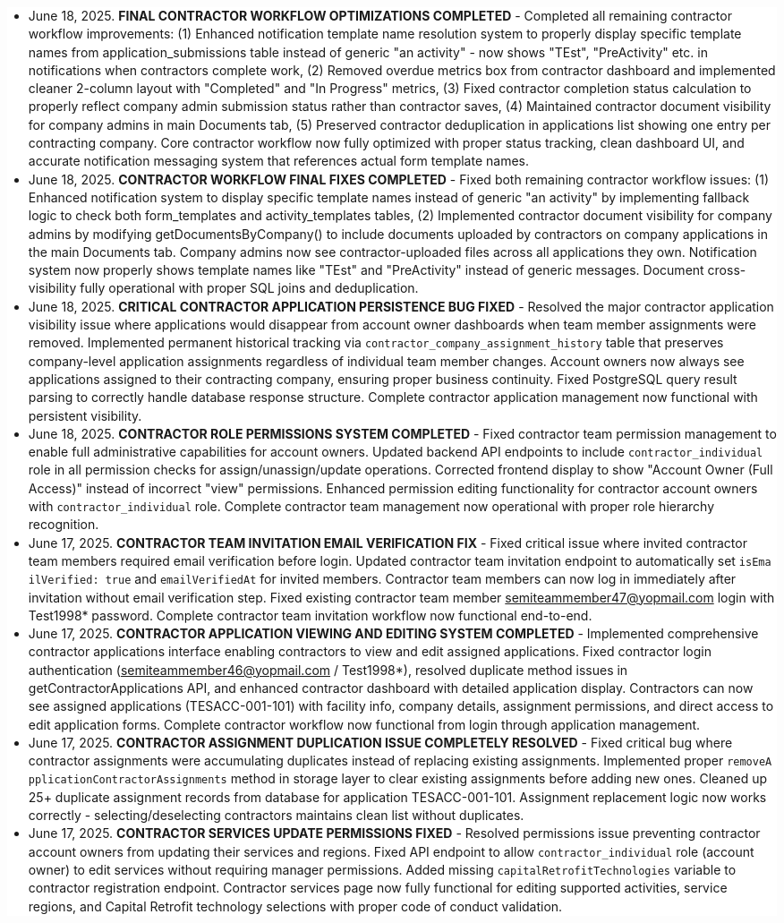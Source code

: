 - June 18, 2025. **FINAL CONTRACTOR WORKFLOW OPTIMIZATIONS COMPLETED** - Completed all remaining contractor workflow improvements: (1) Enhanced notification template name resolution system to properly display specific template names from application_submissions table instead of generic "an activity" - now shows "TEst", "PreActivity" etc. in notifications when contractors complete work, (2) Removed overdue metrics box from contractor dashboard and implemented cleaner 2-column layout with "Completed" and "In Progress" metrics, (3) Fixed contractor completion status calculation to properly reflect company admin submission status rather than contractor saves, (4) Maintained contractor document visibility for company admins in main Documents tab, (5) Preserved contractor deduplication in applications list showing one entry per contracting company. Core contractor workflow now fully optimized with proper status tracking, clean dashboard UI, and accurate notification messaging system that references actual form template names.
- June 18, 2025. **CONTRACTOR WORKFLOW FINAL FIXES COMPLETED** - Fixed both remaining contractor workflow issues: (1) Enhanced notification system to display specific template names instead of generic "an activity" by implementing fallback logic to check both form_templates and activity_templates tables, (2) Implemented contractor document visibility for company admins by modifying getDocumentsByCompany() to include documents uploaded by contractors on company applications in the main Documents tab. Company admins now see contractor-uploaded files across all applications they own. Notification system now properly shows template names like "TEst" and "PreActivity" instead of generic messages. Document cross-visibility fully operational with proper SQL joins and deduplication.
- June 18, 2025. **CRITICAL CONTRACTOR APPLICATION PERSISTENCE BUG FIXED** - Resolved the major contractor application visibility issue where applications would disappear from account owner dashboards when team member assignments were removed. Implemented permanent historical tracking via `contractor_company_assignment_history` table that preserves company-level application assignments regardless of individual team member changes. Account owners now always see applications assigned to their contracting company, ensuring proper business continuity. Fixed PostgreSQL query result parsing to correctly handle database response structure. Complete contractor application management now functional with persistent visibility.
- June 18, 2025. **CONTRACTOR ROLE PERMISSIONS SYSTEM COMPLETED** - Fixed contractor team permission management to enable full administrative capabilities for account owners. Updated backend API endpoints to include `contractor_individual` role in all permission checks for assign/unassign/update operations. Corrected frontend display to show "Account Owner (Full Access)" instead of incorrect "view" permissions. Enhanced permission editing functionality for contractor account owners with `contractor_individual` role. Complete contractor team management now operational with proper role hierarchy recognition.
- June 17, 2025. **CONTRACTOR TEAM INVITATION EMAIL VERIFICATION FIX** - Fixed critical issue where invited contractor team members required email verification before login. Updated contractor team invitation endpoint to automatically set `isEmailVerified: true` and `emailVerifiedAt` for invited members. Contractor team members can now log in immediately after invitation without email verification step. Fixed existing contractor team member semiteammember47@yopmail.com login with Test1998* password. Complete contractor team invitation workflow now functional end-to-end.
- June 17, 2025. **CONTRACTOR APPLICATION VIEWING AND EDITING SYSTEM COMPLETED** - Implemented comprehensive contractor applications interface enabling contractors to view and edit assigned applications. Fixed contractor login authentication (semiteammember46@yopmail.com / Test1998*), resolved duplicate method issues in getContractorApplications API, and enhanced contractor dashboard with detailed application display. Contractors can now see assigned applications (TESACC-001-101) with facility info, company details, assignment permissions, and direct access to edit application forms. Complete contractor workflow now functional from login through application management.
- June 17, 2025. **CONTRACTOR ASSIGNMENT DUPLICATION ISSUE COMPLETELY RESOLVED** - Fixed critical bug where contractor assignments were accumulating duplicates instead of replacing existing assignments. Implemented proper `removeApplicationContractorAssignments` method in storage layer to clear existing assignments before adding new ones. Cleaned up 25+ duplicate assignment records from database for application TESACC-001-101. Assignment replacement logic now works correctly - selecting/deselecting contractors maintains clean list without duplicates.
- June 17, 2025. **CONTRACTOR SERVICES UPDATE PERMISSIONS FIXED** - Resolved permissions issue preventing contractor account owners from updating their services and regions. Fixed API endpoint to allow `contractor_individual` role (account owner) to edit services without requiring manager permissions. Added missing `capitalRetrofitTechnologies` variable to contractor registration endpoint. Contractor services page now fully functional for editing supported activities, service regions, and Capital Retrofit technology selections with proper code of conduct validation.